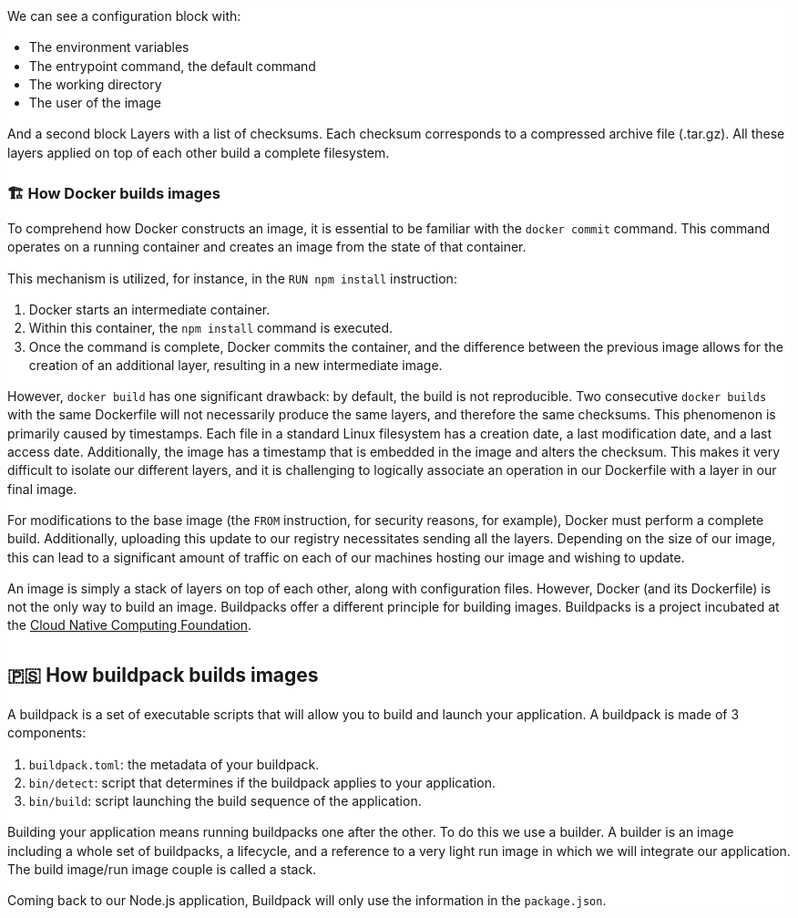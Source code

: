 We can see a configuration block with:

- The environment variables
- The entrypoint command, the default command
- The working directory
- The user of the image

And a second block Layers with a list of checksums. Each checksum corresponds to a compressed archive file (.tar.gz). All these layers applied on top of each other build a complete filesystem.

### 🏗️ How Docker builds images

To comprehend how Docker constructs an image, it is essential to be familiar with the `docker commit` command. This command operates on a running container and creates an image from the state of that container.

This mechanism is utilized, for instance, in the `RUN npm install` instruction:

1. Docker starts an intermediate container.
2. Within this container, the `npm install` command is executed.
3. Once the command is complete, Docker commits the container, and the difference between the previous image allows for the creation of an additional layer, resulting in a new intermediate image.

However, `docker build` has one significant drawback: by default, the build is not reproducible. Two consecutive `docker builds` with the same Dockerfile will not necessarily produce the same layers, and therefore the same checksums. This phenomenon is primarily caused by timestamps. Each file in a standard Linux filesystem has a creation date, a last modification date, and a last access date. Additionally, the image has a timestamp that is embedded in the image and alters the checksum. This makes it very difficult to isolate our different layers, and it is challenging to logically associate an operation in our Dockerfile with a layer in our final image.

For modifications to the base image (the `FROM` instruction, for security reasons, for example), Docker must perform a complete build. Additionally, uploading this update to our registry necessitates sending all the layers. Depending on the size of our image, this can lead to a significant amount of traffic on each of our machines hosting our image and wishing to update.

An image is simply a stack of layers on top of each other, along with configuration files. However, Docker (and its Dockerfile) is not the only way to build an image. Buildpacks offer a different principle for building images. Buildpacks is a project incubated at the [Cloud Native Computing Foundation](https://www.cncf.io/).

## 🇵🇸 How buildpack builds images

A buildpack is a set of executable scripts that will allow you to build and launch your application. A buildpack is made of 3 components:

1. `buildpack.toml`: the metadata of your buildpack.
2. `bin/detect`: script that determines if the buildpack applies to your application.
3. `bin/build`: script launching the build sequence of the application.

Building your application means running buildpacks one after the other. To do this we use a builder. A builder is an image including a whole set of buildpacks, a lifecycle, and a reference to a very light run image in which we will integrate our application. The build image/run image couple is called a stack.

Coming back to our Node.js application, Buildpack will only use the information in the `package.json`.
